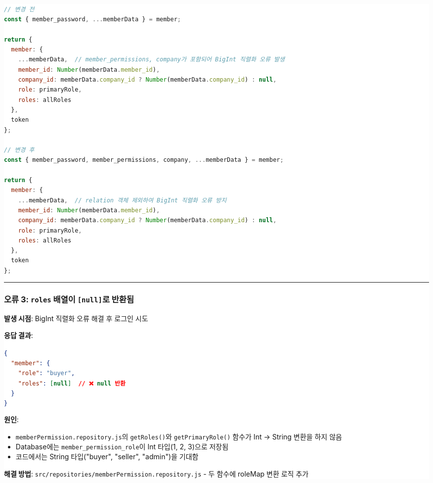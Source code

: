 ```javascript
// 변경 전
const { member_password, ...memberData } = member;

return {
  member: {
    ...memberData,  // member_permissions, company가 포함되어 BigInt 직렬화 오류 발생
    member_id: Number(memberData.member_id),
    company_id: memberData.company_id ? Number(memberData.company_id) : null,
    role: primaryRole,
    roles: allRoles
  },
  token
};

// 변경 후
const { member_password, member_permissions, company, ...memberData } = member;

return {
  member: {
    ...memberData,  // relation 객체 제외하여 BigInt 직렬화 오류 방지
    member_id: Number(memberData.member_id),
    company_id: memberData.company_id ? Number(memberData.company_id) : null,
    role: primaryRole,
    roles: allRoles
  },
  token
};
```

---

### 오류 3: `roles` 배열이 `[null]`로 반환됨

**발생 시점**: BigInt 직렬화 오류 해결 후 로그인 시도

**응답 결과**:
```json
{
  "member": {
    "role": "buyer",
    "roles": [null]  // ❌ null 반환
  }
}
```

**원인**:
- `memberPermission.repository.js`의 `getRoles()`와 `getPrimaryRole()` 함수가 Int → String 변환을 하지 않음
- Database에는 `member_permission_role`이 Int 타입(1, 2, 3)으로 저장됨
- 코드에서는 String 타입("buyer", "seller", "admin")을 기대함

**해결 방법**:
`src/repositories/memberPermission.repository.js` - 두 함수에 roleMap 변환 로직 추가
